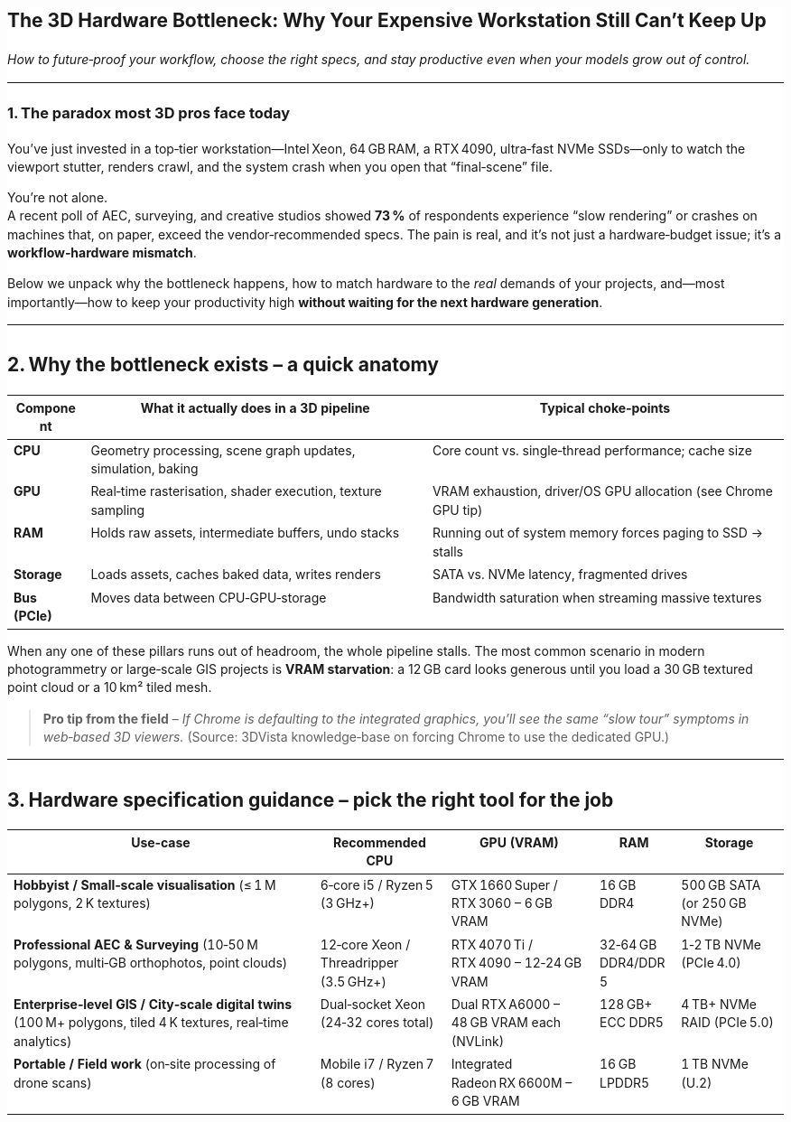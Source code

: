 ## The 3D Hardware Bottleneck: Why Your Expensive Workstation Still Can’t Keep Up  
*How to future‑proof your workflow, choose the right specs, and stay productive even when your models grow out of control.*

---

### 1. The paradox most 3D pros face today  

You’ve just invested in a top‑tier workstation—​Intel Xeon, 64 GB RAM, a RTX 4090, ultra‑fast NVMe SSDs—​only to watch the viewport stutter, renders crawl, and the system crash when you open that “final‑scene” file.  

You’re not alone.  
A recent poll of AEC, surveying, and creative studios showed **73 %** of respondents experience “slow rendering” or crashes on machines that, on paper, exceed the vendor‑recommended specs. The pain is real, and it’s not just a hardware‑budget issue; it’s a **workflow‑hardware mismatch**.

Below we unpack why the bottleneck happens, how to match hardware to the *real* demands of your projects, and—most importantly—how to keep your productivity high **without waiting for the next hardware generation**.

---

## 2. Why the bottleneck exists – a quick anatomy

| Component | What it actually does in a 3D pipeline | Typical choke‑points |
|-----------|----------------------------------------|----------------------|
| **CPU**   | Geometry processing, scene graph updates, simulation, baking | Core count vs. single‑thread performance; cache size |
| **GPU**   | Real‑time rasterisation, shader execution, texture sampling | VRAM exhaustion, driver/OS GPU allocation (see Chrome GPU tip) |
| **RAM**   | Holds raw assets, intermediate buffers, undo stacks | Running out of system memory forces paging to SSD → stalls |
| **Storage**| Loads assets, caches baked data, writes renders | SATA vs. NVMe latency, fragmented drives |
| **Bus (PCIe)** | Moves data between CPU‑GPU‑storage | Bandwidth saturation when streaming massive textures |

When any one of these pillars runs out of headroom, the whole pipeline stalls. The most common scenario in modern photogrammetry or large‑scale GIS projects is **VRAM starvation**: a 12 GB card looks generous until you load a 30 GB textured point cloud or a 10 km² tiled mesh.

> **Pro tip from the field** – *If Chrome is defaulting to the integrated graphics, you’ll see the same “slow tour” symptoms in web‑based 3D viewers.* (Source: 3DVista knowledge‑base on forcing Chrome to use the dedicated GPU.)

---

## 3. Hardware specification guidance – pick the right tool for the job

| Use‑case | Recommended CPU | GPU (VRAM) | RAM | Storage |
|----------|----------------|------------|-----|---------|
| **Hobbyist / Small‑scale visualisation** (≤ 1 M polygons, 2 K textures) | 6‑core i5 / Ryzen 5 (3 GHz+) | GTX 1660 Super / RTX 3060 – 6 GB VRAM | 16 GB DDR4 | 500 GB SATA (or 250 GB NVMe) |
| **Professional AEC & Surveying** (10‑50 M polygons, multi‑GB orthophotos, point clouds) | 12‑core Xeon / Threadripper (3.5 GHz+) | RTX 4070 Ti / RTX 4090 – 12‑24 GB VRAM | 32‑64 GB DDR4/DDR5 | 1‑2 TB NVMe (PCIe 4.0) |
| **Enterprise‑level GIS / City‑scale digital twins** (100 M+ polygons, tiled 4 K textures, real‑time analytics) | Dual‑socket Xeon (24‑32 cores total) | Dual RTX A6000 – 48 GB VRAM each (NVLink) | 128 GB+ ECC DDR5 | 4 TB+ NVMe RAID (PCIe 5.0) |
| **Portable / Field work** (on‑site processing of drone scans) | Mobile i7 / Ryzen 7 (8 cores) | Integrated Radeon RX 6600M – 6 GB VRAM | 16 GB LPDDR5 | 1 TB NVMe (U.2) |

